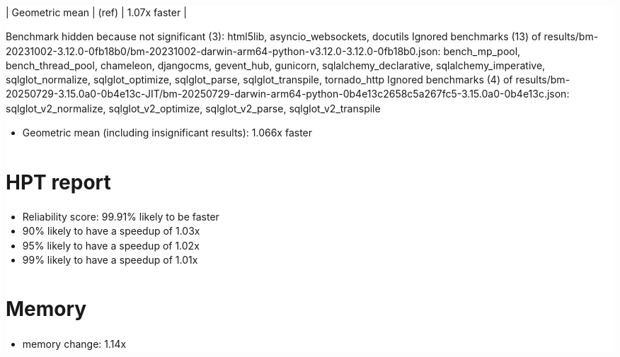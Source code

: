 | Geometric mean                   | (ref)                                                  | 1.07x faster                                                          |

Benchmark hidden because not significant (3): html5lib, asyncio_websockets, docutils
Ignored benchmarks (13) of results/bm-20231002-3.12.0-0fb18b0/bm-20231002-darwin-arm64-python-v3.12.0-3.12.0-0fb18b0.json: bench_mp_pool, bench_thread_pool, chameleon, djangocms, gevent_hub, gunicorn, sqlalchemy_declarative, sqlalchemy_imperative, sqlglot_normalize, sqlglot_optimize, sqlglot_parse, sqlglot_transpile, tornado_http
Ignored benchmarks (4) of results/bm-20250729-3.15.0a0-0b4e13c-JIT/bm-20250729-darwin-arm64-python-0b4e13c2658c5a267fc5-3.15.0a0-0b4e13c.json: sqlglot_v2_normalize, sqlglot_v2_optimize, sqlglot_v2_parse, sqlglot_v2_transpile

- Geometric mean (including insignificant results): 1.066x faster

# HPT report

- Reliability score: 99.91% likely to be faster
- 90% likely to have a speedup of 1.03x
- 95% likely to have a speedup of 1.02x
- 99% likely to have a speedup of 1.01x

# Memory
- memory change: 1.14x